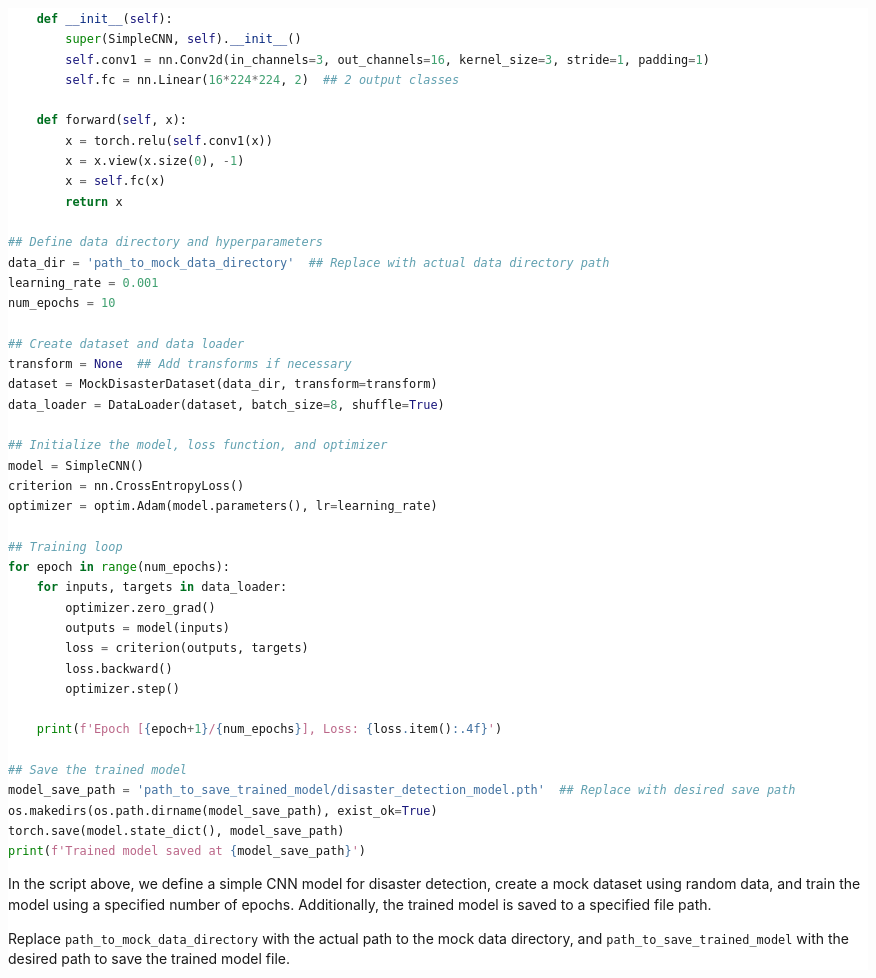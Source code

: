 ```python
    def __init__(self):
        super(SimpleCNN, self).__init__()
        self.conv1 = nn.Conv2d(in_channels=3, out_channels=16, kernel_size=3, stride=1, padding=1)
        self.fc = nn.Linear(16*224*224, 2)  ## 2 output classes

    def forward(self, x):
        x = torch.relu(self.conv1(x))
        x = x.view(x.size(0), -1)
        x = self.fc(x)
        return x

## Define data directory and hyperparameters
data_dir = 'path_to_mock_data_directory'  ## Replace with actual data directory path
learning_rate = 0.001
num_epochs = 10

## Create dataset and data loader
transform = None  ## Add transforms if necessary
dataset = MockDisasterDataset(data_dir, transform=transform)
data_loader = DataLoader(dataset, batch_size=8, shuffle=True)

## Initialize the model, loss function, and optimizer
model = SimpleCNN()
criterion = nn.CrossEntropyLoss()
optimizer = optim.Adam(model.parameters(), lr=learning_rate)

## Training loop
for epoch in range(num_epochs):
    for inputs, targets in data_loader:
        optimizer.zero_grad()
        outputs = model(inputs)
        loss = criterion(outputs, targets)
        loss.backward()
        optimizer.step()

    print(f'Epoch [{epoch+1}/{num_epochs}], Loss: {loss.item():.4f}')

## Save the trained model
model_save_path = 'path_to_save_trained_model/disaster_detection_model.pth'  ## Replace with desired save path
os.makedirs(os.path.dirname(model_save_path), exist_ok=True)
torch.save(model.state_dict(), model_save_path)
print(f'Trained model saved at {model_save_path}')
```

In the script above, we define a simple CNN model for disaster detection, create a mock dataset using random data, and train the model using a specified number of epochs. Additionally, the trained model is saved to a specified file path.

Replace `path_to_mock_data_directory` with the actual path to the mock data directory, and `path_to_save_trained_model` with the desired path to save the trained model file.

